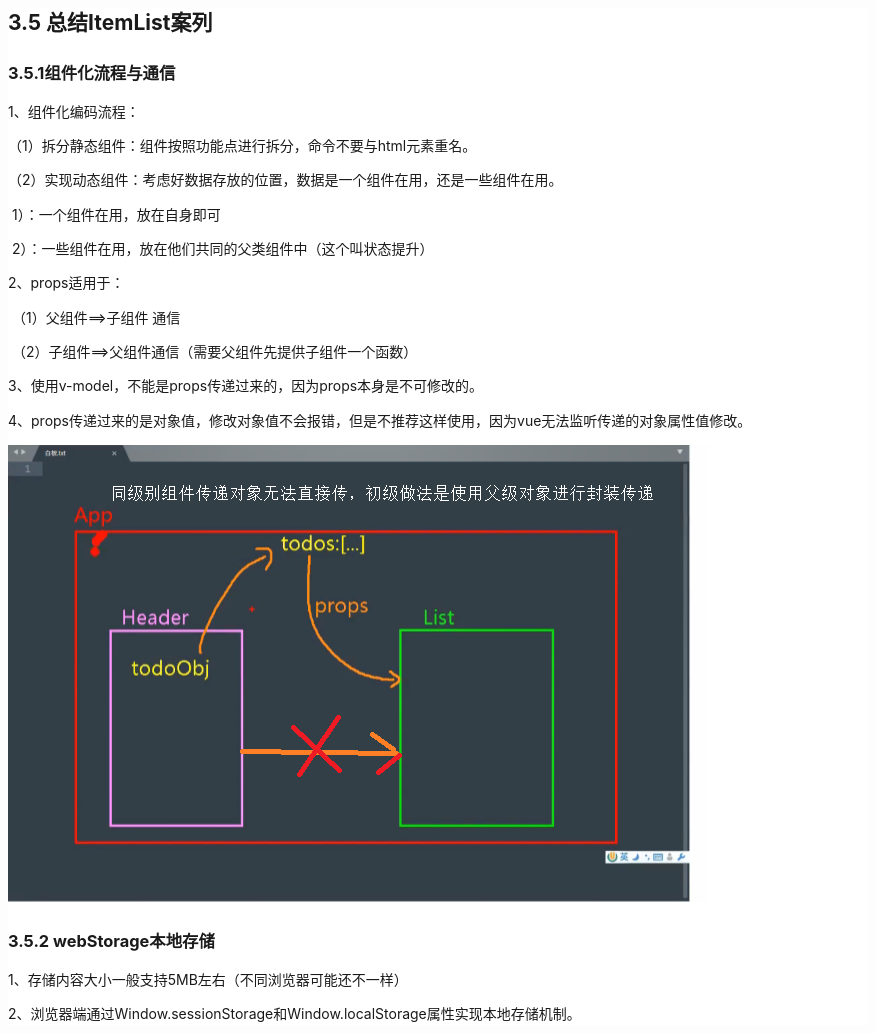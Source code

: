 ## 3.5 总结ItemList案列

### 3.5.1组件化流程与通信

1、组件化编码流程：

​	（1）拆分静态组件：组件按照功能点进行拆分，命令不要与html元素重名。

​	（2）实现动态组件：考虑好数据存放的位置，数据是一个组件在用，还是一些组件在用。

​				1）：一个组件在用，放在自身即可

​				2）：一些组件在用，放在他们共同的父类组件中（这个叫状态提升）

2、props适用于：

​	（1）父组件==>子组件 通信

​	（2）子组件==>父组件通信（需要父组件先提供子组件一个函数）

3、使用v-model，不能是props传递过来的，因为props本身是不可修改的。

4、props传递过来的是对象值，修改对象值不会报错，但是不推荐这样使用，因为vue无法监听传递的对象属性值修改。

![同级别组件传递数据](./../image/同级别组件传递数据.PNG)

### 3.5.2 webStorage本地存储

1、存储内容大小一般支持5MB左右（不同浏览器可能还不一样）

2、浏览器端通过Window.sessionStorage和Window.localStorage属性实现本地存储机制。
